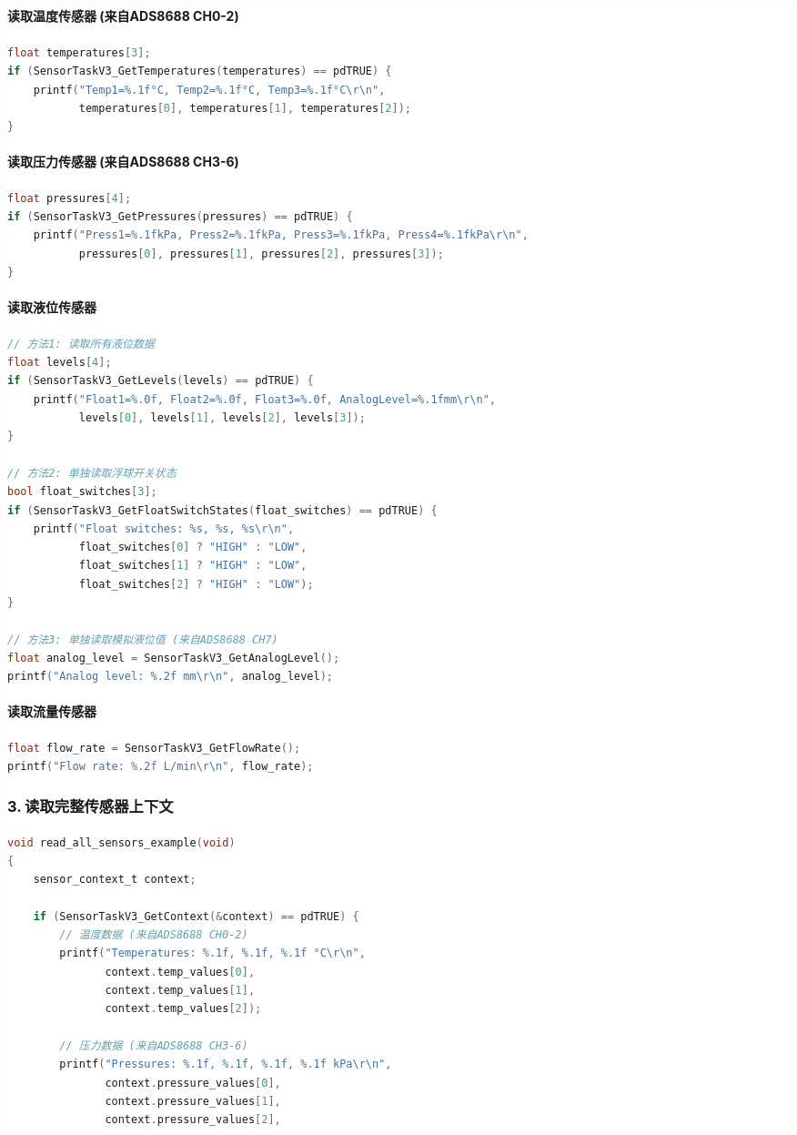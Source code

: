 #### 读取温度传感器 (来自ADS8688 CH0-2)
```c
float temperatures[3];
if (SensorTaskV3_GetTemperatures(temperatures) == pdTRUE) {
    printf("Temp1=%.1f°C, Temp2=%.1f°C, Temp3=%.1f°C\r\n",
           temperatures[0], temperatures[1], temperatures[2]);
}
```

#### 读取压力传感器 (来自ADS8688 CH3-6)
```c
float pressures[4];
if (SensorTaskV3_GetPressures(pressures) == pdTRUE) {
    printf("Press1=%.1fkPa, Press2=%.1fkPa, Press3=%.1fkPa, Press4=%.1fkPa\r\n",
           pressures[0], pressures[1], pressures[2], pressures[3]);
}
```

#### 读取液位传感器
```c
// 方法1: 读取所有液位数据
float levels[4];
if (SensorTaskV3_GetLevels(levels) == pdTRUE) {
    printf("Float1=%.0f, Float2=%.0f, Float3=%.0f, AnalogLevel=%.1fmm\r\n",
           levels[0], levels[1], levels[2], levels[3]);
}

// 方法2: 单独读取浮球开关状态
bool float_switches[3];
if (SensorTaskV3_GetFloatSwitchStates(float_switches) == pdTRUE) {
    printf("Float switches: %s, %s, %s\r\n",
           float_switches[0] ? "HIGH" : "LOW",
           float_switches[1] ? "HIGH" : "LOW",
           float_switches[2] ? "HIGH" : "LOW");
}

// 方法3: 单独读取模拟液位值 (来自ADS8688 CH7)
float analog_level = SensorTaskV3_GetAnalogLevel();
printf("Analog level: %.2f mm\r\n", analog_level);
```

#### 读取流量传感器
```c
float flow_rate = SensorTaskV3_GetFlowRate();
printf("Flow rate: %.2f L/min\r\n", flow_rate);
```

### 3. 读取完整传感器上下文
```c
void read_all_sensors_example(void)
{
    sensor_context_t context;

    if (SensorTaskV3_GetContext(&context) == pdTRUE) {
        // 温度数据 (来自ADS8688 CH0-2)
        printf("Temperatures: %.1f, %.1f, %.1f °C\r\n",
               context.temp_values[0],
               context.temp_values[1],
               context.temp_values[2]);

        // 压力数据 (来自ADS8688 CH3-6)
        printf("Pressures: %.1f, %.1f, %.1f, %.1f kPa\r\n",
               context.pressure_values[0],
               context.pressure_values[1],
               context.pressure_values[2],
```